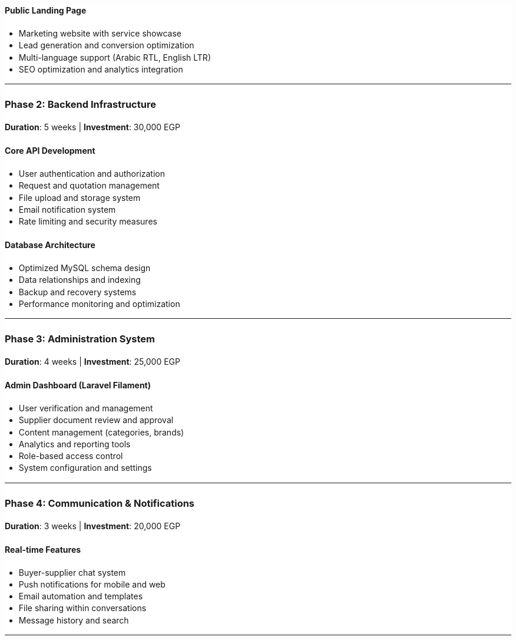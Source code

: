 #### **Public Landing Page**

- Marketing website with service showcase
- Lead generation and conversion optimization
- Multi-language support (Arabic RTL, English LTR)
- SEO optimization and analytics integration

---

### **Phase 2: Backend Infrastructure**

**Duration**: 5 weeks | **Investment**: 30,000 EGP

#### **Core API Development**

- User authentication and authorization
- Request and quotation management
- File upload and storage system
- Email notification system
- Rate limiting and security measures

#### **Database Architecture**

- Optimized MySQL schema design
- Data relationships and indexing
- Backup and recovery systems
- Performance monitoring and optimization

---

### **Phase 3: Administration System**

**Duration**: 4 weeks | **Investment**: 25,000 EGP

#### **Admin Dashboard (Laravel Filament)**

- User verification and management
- Supplier document review and approval
- Content management (categories, brands)
- Analytics and reporting tools
- Role-based access control
- System configuration and settings

---

### **Phase 4: Communication & Notifications**

**Duration**: 3 weeks | **Investment**: 20,000 EGP

#### **Real-time Features**

- Buyer-supplier chat system
- Push notifications for mobile and web
- Email automation and templates
- File sharing within conversations
- Message history and search

---